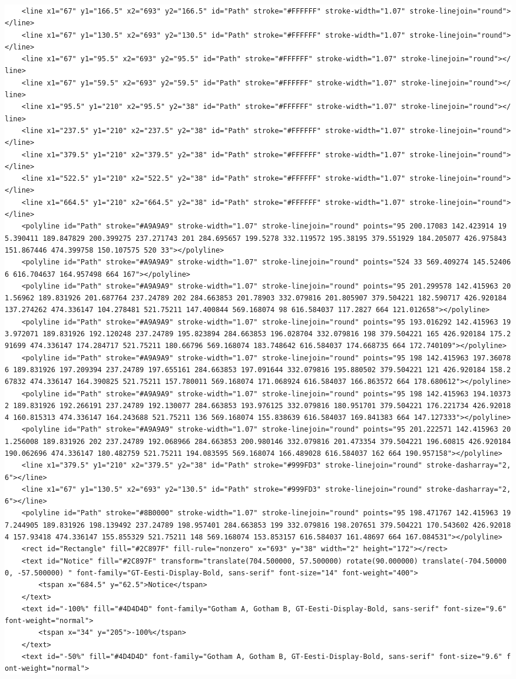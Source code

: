         <line x1="67" y1="166.5" x2="693" y2="166.5" id="Path" stroke="#FFFFFF" stroke-width="1.07" stroke-linejoin="round"></line>
        <line x1="67" y1="130.5" x2="693" y2="130.5" id="Path" stroke="#FFFFFF" stroke-width="1.07" stroke-linejoin="round"></line>
        <line x1="67" y1="95.5" x2="693" y2="95.5" id="Path" stroke="#FFFFFF" stroke-width="1.07" stroke-linejoin="round"></line>
        <line x1="67" y1="59.5" x2="693" y2="59.5" id="Path" stroke="#FFFFFF" stroke-width="1.07" stroke-linejoin="round"></line>
        <line x1="95.5" y1="210" x2="95.5" y2="38" id="Path" stroke="#FFFFFF" stroke-width="1.07" stroke-linejoin="round"></line>
        <line x1="237.5" y1="210" x2="237.5" y2="38" id="Path" stroke="#FFFFFF" stroke-width="1.07" stroke-linejoin="round"></line>
        <line x1="379.5" y1="210" x2="379.5" y2="38" id="Path" stroke="#FFFFFF" stroke-width="1.07" stroke-linejoin="round"></line>
        <line x1="522.5" y1="210" x2="522.5" y2="38" id="Path" stroke="#FFFFFF" stroke-width="1.07" stroke-linejoin="round"></line>
        <line x1="664.5" y1="210" x2="664.5" y2="38" id="Path" stroke="#FFFFFF" stroke-width="1.07" stroke-linejoin="round"></line>
        <polyline id="Path" stroke="#A9A9A9" stroke-width="1.07" stroke-linejoin="round" points="95 200.17083 142.423914 195.390411 189.847829 200.399275 237.271743 201 284.695657 199.5278 332.119572 195.38195 379.551929 184.205077 426.975843 151.867446 474.399758 150.107575 520 33"></polyline>
        <polyline id="Path" stroke="#A9A9A9" stroke-width="1.07" stroke-linejoin="round" points="524 33 569.409274 145.524066 616.704637 164.957498 664 167"></polyline>
        <polyline id="Path" stroke="#A9A9A9" stroke-width="1.07" stroke-linejoin="round" points="95 201.299578 142.415963 201.56962 189.831926 201.687764 237.24789 202 284.663853 201.78903 332.079816 201.805907 379.504221 182.590717 426.920184 137.274262 474.336147 104.278481 521.75211 147.400844 569.168074 98 616.584037 117.2827 664 121.012658"></polyline>
        <polyline id="Path" stroke="#A9A9A9" stroke-width="1.07" stroke-linejoin="round" points="95 193.016292 142.415963 193.972071 189.831926 192.120248 237.24789 195.823894 284.663853 196.028704 332.079816 198 379.504221 165 426.920184 175.291699 474.336147 174.284717 521.75211 180.66796 569.168074 183.748642 616.584037 174.668735 664 172.740109"></polyline>
        <polyline id="Path" stroke="#A9A9A9" stroke-width="1.07" stroke-linejoin="round" points="95 198 142.415963 197.360786 189.831926 197.209394 237.24789 197.655161 284.663853 197.091644 332.079816 195.880502 379.504221 121 426.920184 158.267832 474.336147 164.390825 521.75211 157.780011 569.168074 171.068924 616.584037 166.863572 664 178.680612"></polyline>
        <polyline id="Path" stroke="#A9A9A9" stroke-width="1.07" stroke-linejoin="round" points="95 198 142.415963 194.103732 189.831926 192.266191 237.24789 192.130077 284.663853 193.976125 332.079816 180.951701 379.504221 176.221734 426.920184 160.815313 474.336147 164.243688 521.75211 136 569.168074 155.838639 616.584037 169.841383 664 147.127333"></polyline>
        <polyline id="Path" stroke="#A9A9A9" stroke-width="1.07" stroke-linejoin="round" points="95 201.222571 142.415963 201.256008 189.831926 202 237.24789 192.068966 284.663853 200.980146 332.079816 201.473354 379.504221 196.60815 426.920184 190.062696 474.336147 180.482759 521.75211 194.083595 569.168074 166.489028 616.584037 162 664 190.957158"></polyline>
        <line x1="379.5" y1="210" x2="379.5" y2="38" id="Path" stroke="#999FD3" stroke-linejoin="round" stroke-dasharray="2,6"></line>
        <line x1="67" y1="130.5" x2="693" y2="130.5" id="Path" stroke="#999FD3" stroke-linejoin="round" stroke-dasharray="2,6"></line>
        <polyline id="Path" stroke="#8B0000" stroke-width="1.07" stroke-linejoin="round" points="95 198.471767 142.415963 197.244905 189.831926 198.139492 237.24789 198.957401 284.663853 199 332.079816 198.207651 379.504221 170.543602 426.920184 157.93418 474.336147 155.855329 521.75211 148 569.168074 153.853157 616.584037 161.48697 664 167.084531"></polyline>
        <rect id="Rectangle" fill="#2C897F" fill-rule="nonzero" x="693" y="38" width="2" height="172"></rect>
        <text id="Notice" fill="#2C897F" transform="translate(704.500000, 57.500000) rotate(90.000000) translate(-704.500000, -57.500000) " font-family="GT-Eesti-Display-Bold, sans-serif" font-size="14" font-weight="400">
            <tspan x="684.5" y="62.5">Notice</tspan>
        </text>
        <text id="-100%" fill="#4D4D4D" font-family="Gotham A, Gotham B, GT-Eesti-Display-Bold, sans-serif" font-size="9.6" font-weight="normal">
            <tspan x="34" y="205">-100%</tspan>
        </text>
        <text id="-50%" fill="#4D4D4D" font-family="Gotham A, Gotham B, GT-Eesti-Display-Bold, sans-serif" font-size="9.6" font-weight="normal">